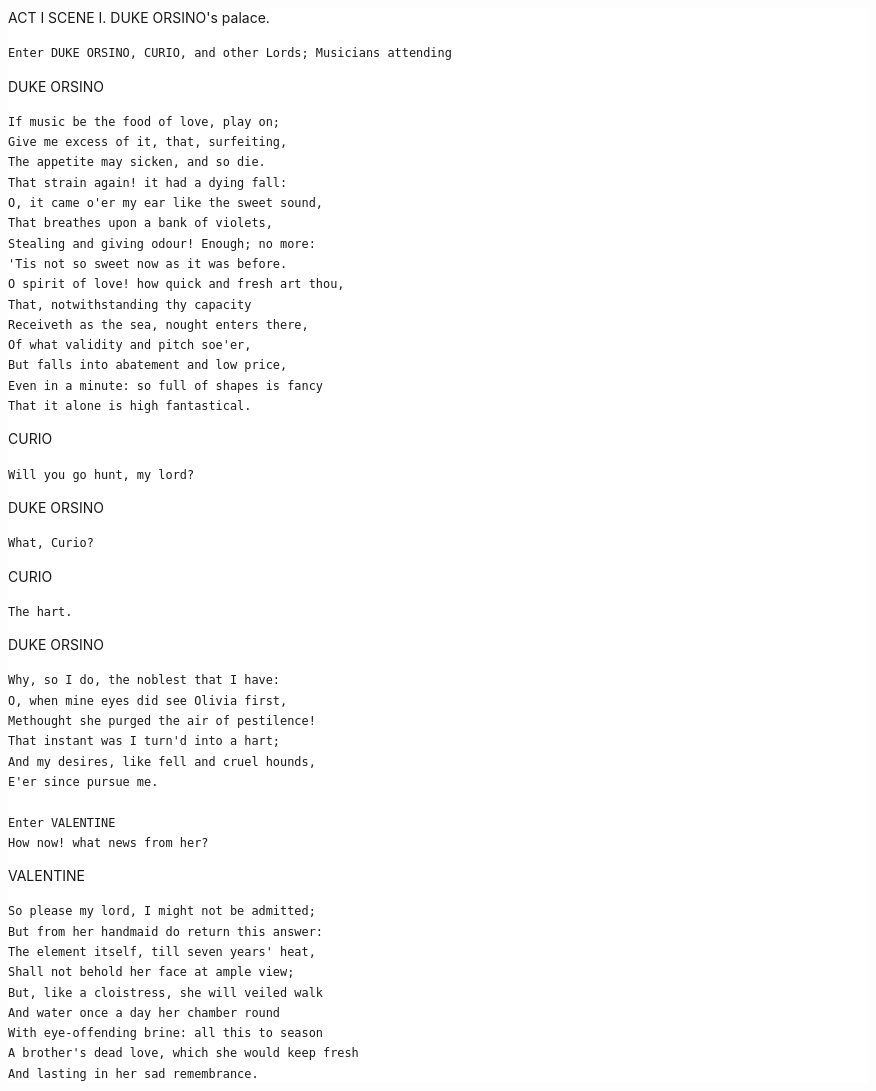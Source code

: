 ACT I
SCENE I. DUKE ORSINO's palace.

    Enter DUKE ORSINO, CURIO, and other Lords; Musicians attending

DUKE ORSINO

    If music be the food of love, play on;
    Give me excess of it, that, surfeiting,
    The appetite may sicken, and so die.
    That strain again! it had a dying fall:
    O, it came o'er my ear like the sweet sound,
    That breathes upon a bank of violets,
    Stealing and giving odour! Enough; no more:
    'Tis not so sweet now as it was before.
    O spirit of love! how quick and fresh art thou,
    That, notwithstanding thy capacity
    Receiveth as the sea, nought enters there,
    Of what validity and pitch soe'er,
    But falls into abatement and low price,
    Even in a minute: so full of shapes is fancy
    That it alone is high fantastical.

CURIO

    Will you go hunt, my lord?

DUKE ORSINO

    What, Curio?

CURIO

    The hart.

DUKE ORSINO

    Why, so I do, the noblest that I have:
    O, when mine eyes did see Olivia first,
    Methought she purged the air of pestilence!
    That instant was I turn'd into a hart;
    And my desires, like fell and cruel hounds,
    E'er since pursue me.

    Enter VALENTINE
    How now! what news from her?

VALENTINE

    So please my lord, I might not be admitted;
    But from her handmaid do return this answer:
    The element itself, till seven years' heat,
    Shall not behold her face at ample view;
    But, like a cloistress, she will veiled walk
    And water once a day her chamber round
    With eye-offending brine: all this to season
    A brother's dead love, which she would keep fresh
    And lasting in her sad remembrance.
